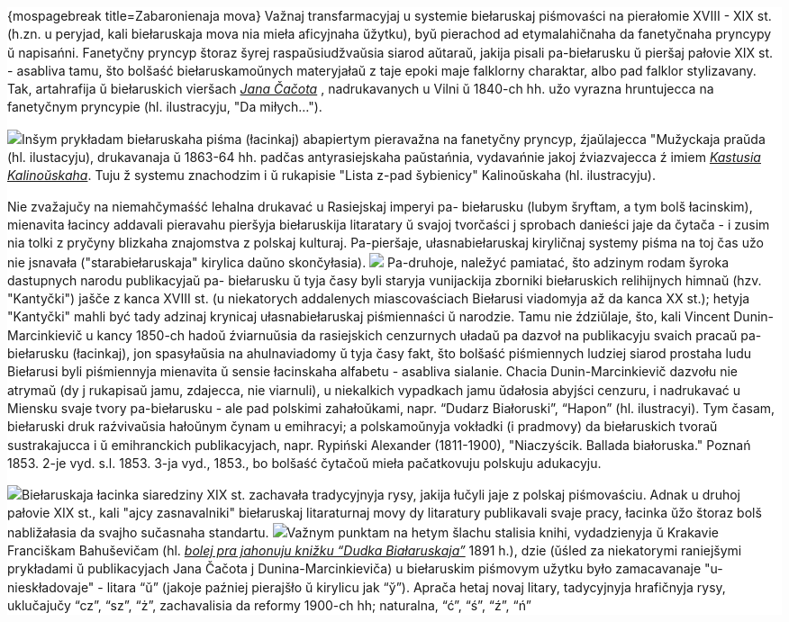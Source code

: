 {mospagebreak title=Zabaronienaja mova} Važnaj transfarmacyjaj u systemie
biełaruskaj piśmovaści na pierałomie XVIII - XIX st. (h.zn. u peryjad, kali
biełaruskaja mova nia mieła aficyjnaha ŭžytku), byŭ pierachod ad
etymalahičnaha da fanetyčnaha pryncypy ŭ napisańni. Fanetyčny pryncyp štoraz
šyrej raspaŭsiudžvaŭsia siarod aŭtaraŭ, jakija pisali pa-biełarusku ŭ pieršaj
pałovie XIX st. - asabliva tamu, što bolšaść biełaruskamoŭnych materyjałaŭ z
taje epoki maje falklorny charaktar, albo pad falklor stylizavany. Tak,
artahrafija ŭ biełaruskich vieršach _[Jana
Čačota](https://www.cus.cam.ac.uk/%7Enp214/cacot.htm)_ , nadrukavanych u Vilni
ŭ 1840-ch hh. užo vyrazna hruntujecca na fanetyčnym pryncypie (hl.
ilustracyju, "Da miłych…").

![](https://lacinka.org/images/stories/lacinka/list_zpad_sybienicy.jpg)Inšym
prykładam biełaruskaha piśma (łacinkaj) abapiertym pieravažna na fanetyčny
pryncyp, źjaŭlajecca "Mužyckaja praŭda (hl. ilustacyju), drukavanaja ŭ 1863-64
hh. padčas antyrasiejskaha paŭstańnia, vydavańnie jakoj źviazvajecca ź imiem
_[Kastusia Kalinoŭskaha](https://www.belarus-misc.org/writer/kalinouski.htm)_.
Tuju ž systemu znachodzim i ŭ rukapisie "Lista z-pad šybienicy" Kalinoŭskaha
(hl. ilustracyju).

Nie zvažajučy na niemahčymaśść lehalna drukavać u Rasiejskaj imperyi pa-
biełarusku (lubym šryftam, a tym bolš łacinskim), mienavita łacincy addavali
pieravahu pieršyja biełaruskija litaratary ŭ svajoj tvorčaści j sprobach
danieści jaje da čytača - i zusim nia tolki z pryčyny blizkaha znajomstva z
polskaj kulturaj. Pa-pieršaje, ułasnabiełaruskaj kiryličnaj systemy piśma na
toj čas užo nie jsnavała ("starabiełaruskaja" kirylica daŭno skončyłasia).
![](https://lacinka.org/images/stories/lacinka/knizki.jpg) Pa-druhoje, naležyć
pamiatać, što adzinym rodam šyroka dastupnych narodu publikacyjaŭ pa-
biełarusku ŭ tyja časy byli staryja vunijackija zborniki biełaruskich
relihijnych himnaŭ (hzv. "Kantyčki") jašče z kanca XVIII st. (u niekatorych
addalenych miascovaściach Biełarusi viadomyja až da kanca XX st.); hetyja
"Kantyčki" mahli być tady adzinaj krynicaj ułasnabiełaruskaj piśmiennaści ŭ
narodzie. Tamu nie ździŭlaje, što, kali Vincent Dunin-Marcinkievič u kancy
1850-ch hadoŭ źviarnuŭsia da rasiejskich cenzurnych uładaŭ pa dazvoł na
publikacyju svaich pracaŭ pa-biełarusku (łacinkaj), jon spasyłaŭsia na
ahulnaviadomy ŭ tyja časy fakt, što bolšaść piśmiennych ludziej siarod
prostaha ludu Biełarusi byli piśmiennyja mienavita ŭ sensie łacinskaha
alfabetu - asabliva sialanie. Chacia Dunin-Marcinkievič dazvołu nie atrymaŭ
(dy j rukapisaŭ jamu, zdajecca, nie viarnuli), u niekalkich vypadkach jamu
ŭdałosia abyjści cenzuru, i nadrukavać u Miensku svaje tvory pa-biełarusku -
ale pad polskimi zahałoŭkami, napr. “Dudarz Białoruski”, “Hapon” (hl.
ilustracyi). Tym časam, biełaruski druk raźvivaŭsia hałoŭnym čynam u
emihracyi; a polskamoŭnyja vokładki (i pradmovy) da biełaruskich tvoraŭ
sustrakajucca i ŭ emihranckich publikacyjach, napr. Rypiński Alexander
(1811-1900), "Niaczyścik. Ballada białoruska." Poznań 1853. 2-je vyd. s.l.
1853. 3-ja vyd., 1853., bo bolšaść čytačoŭ mieła pačatkovuju polskuju
adukacyju.

![](https://lacinka.org/images/stories/lacinka/dudka_bielaruskaja_malaja.gif)Biełaruskaja
łacinka siaredziny XIX st. zachavała tradycyjnyja rysy, jakija łučyli jaje z
polskaj piśmovaściu. Adnak u druhoj pałovie XIX st., kali "ajcy zasnavalniki"
biełaruskaj litaraturnaj movy dy litaratury publikavali svaje pracy, łacinka
ŭžo štoraz bolš nabližałasia da svajho sučasnaha standartu.
![](https://lacinka.org/images/stories/lacinka/bahuszewicz.jpg)Važnym punktam
na hetym šlachu stalisia knihi, vydadzienyja ŭ Krakavie Franciškam Bahuševičam
(hl. _[bolej pra jahonuju knižku “Dudka
Białaruskaja”](https://www.cus.cam.ac.uk/%7Enp214/bahusz.htm)_ 1891 h.), dzie
(ŭśled za niekatorymi raniejšymi prykładami ŭ publikacyjach Jana Čačota j
Dunina-Marcinkieviča) u biełaruskim piśmovym užytku było zamacavanaje
"u-nieskładovaje" \- litara “ŭ” (jakoje paźniej pierajšło ŭ kirylicu jak “ў”).
Aprača hetaj novaj litary, tadycyjnyja hrafičnyja rysy, uklučajučy “cz”, “sz”,
“ż”, zachavalisia da reformy 1900-ch hh; naturalna, “ć”, “ś”, “ź”, “ń”